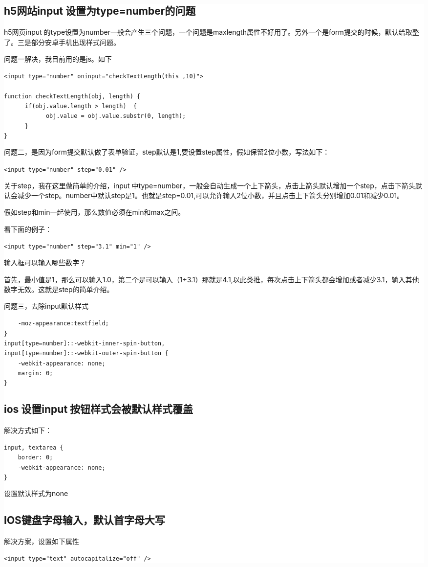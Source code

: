 ## h5网站input 设置为type=number的问题
h5网页input 的type设置为number一般会产生三个问题，一个问题是maxlength属性不好用了。另外一个是form提交的时候，默认给取整了。三是部分安卓手机出现样式问题。

问题一解决，我目前用的是js。如下
```
<input type="number" oninput="checkTextLength(this ,10)">

function checkTextLength(obj, length) { 
      if(obj.value.length > length)  {    
            obj.value = obj.value.substr(0, length); 
      } 
}
```
问题二，是因为form提交默认做了表单验证，step默认是1,要设置step属性，假如保留2位小数，写法如下：
```
<input type="number" step="0.01" />
```
关于step，我在这里做简单的介绍，input 中type=number，一般会自动生成一个上下箭头，点击上箭头默认增加一个step，点击下箭头默认会减少一个step。number中默认step是1。也就是step=0.01,可以允许输入2位小数，并且点击上下箭头分别增加0.01和减少0.01。

假如step和min一起使用，那么数值必须在min和max之间。

看下面的例子：
```
<input type="number" step="3.1" min="1" />
```

输入框可以输入哪些数字？

首先，最小值是1，那么可以输入1.0，第二个是可以输入（1+3.1）那就是4.1,以此类推，每次点击上下箭头都会增加或者减少3.1，输入其他数字无效。这就是step的简单介绍。

问题三，去除input默认样式
```input[type=number] {
    -moz-appearance:textfield;
}
input[type=number]::-webkit-inner-spin-button,
input[type=number]::-webkit-outer-spin-button {
    -webkit-appearance: none;
    margin: 0;
}
```

## ios 设置input 按钮样式会被默认样式覆盖
解决方式如下：
```
input, textarea {
    border: 0;
    -webkit-appearance: none;
}
```
设置默认样式为none

## IOS键盘字母输入，默认首字母大写
解决方案，设置如下属性
```
<input type="text" autocapitalize="off" />
```
